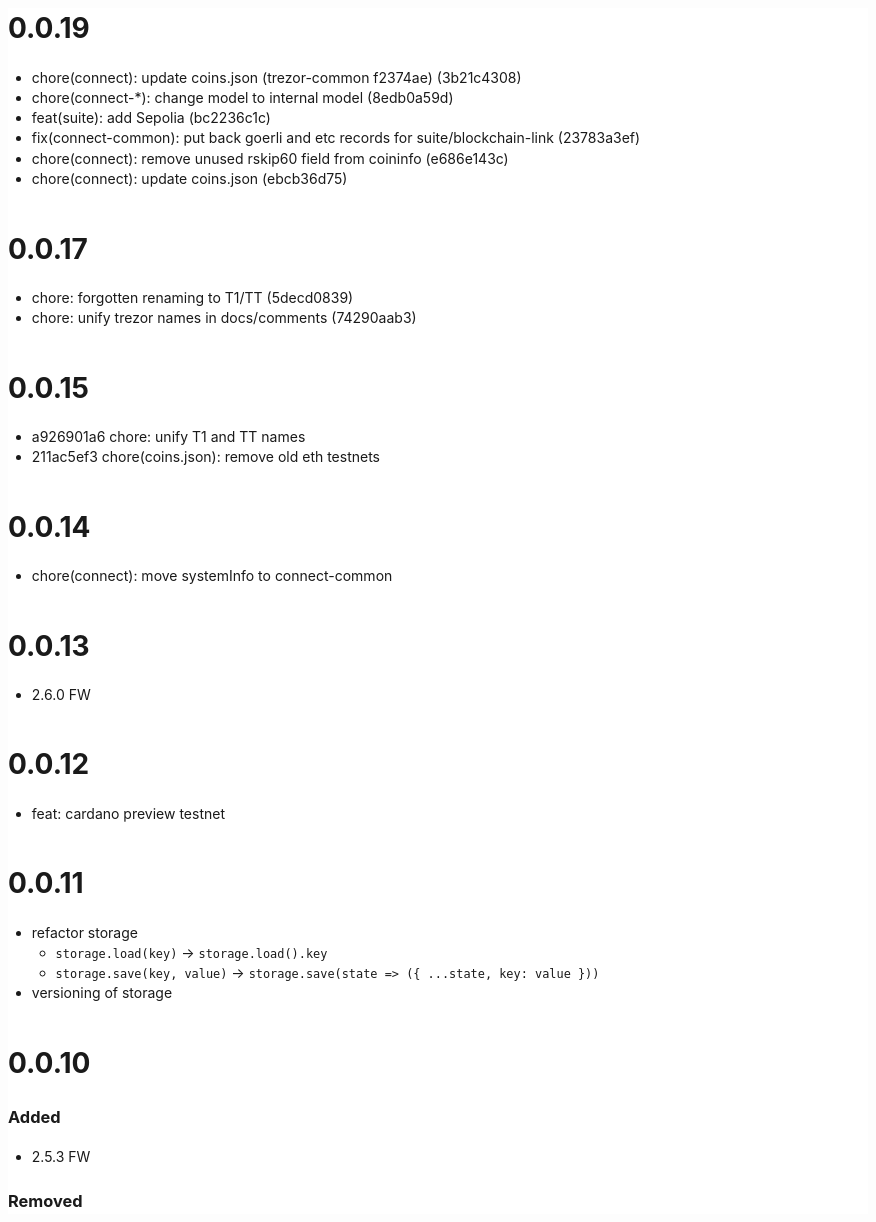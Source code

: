 # 0.0.19

-   chore(connect): update coins.json (trezor-common f2374ae) (3b21c4308)
-   chore(connect-\*): change model to internal model (8edb0a59d)
-   feat(suite): add Sepolia (bc2236c1c)
-   fix(connect-common): put back goerli and etc records for suite/blockchain-link (23783a3ef)
-   chore(connect): remove unused rskip60 field from coininfo (e686e143c)
-   chore(connect): update coins.json (ebcb36d75)

# 0.0.17

-   chore: forgotten renaming to T1/TT (5decd0839)
-   chore: unify trezor names in docs/comments (74290aab3)

# 0.0.15

-   a926901a6 chore: unify T1 and TT names
-   211ac5ef3 chore(coins.json): remove old eth testnets

# 0.0.14

-   chore(connect): move systemInfo to connect-common

# 0.0.13

-   2.6.0 FW

# 0.0.12

-   feat: cardano preview testnet

# 0.0.11

-   refactor storage
    -   `storage.load(key)` -> `storage.load().key`
    -   `storage.save(key, value)` -> `storage.save(state => ({ ...state, key: value }))`
-   versioning of storage

# 0.0.10

### Added

-   2.5.3 FW

### Removed

